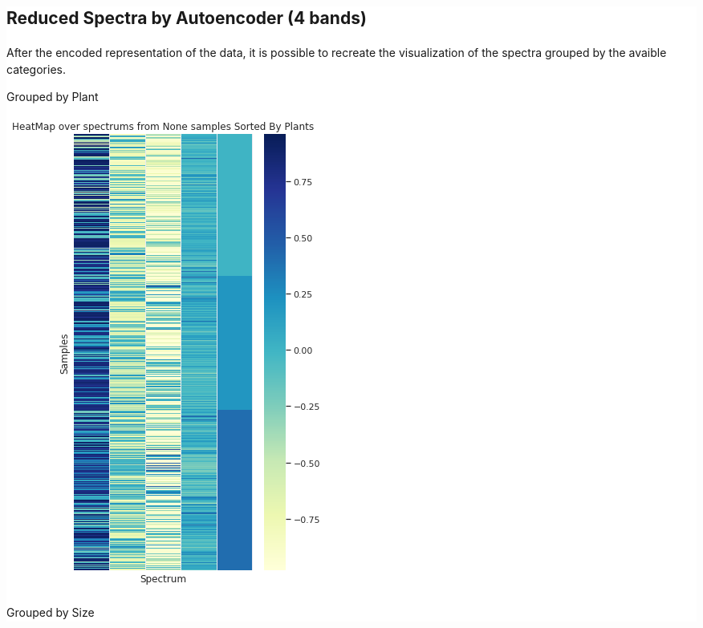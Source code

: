 
Reduced Spectra by Autoencoder (4 bands)
------

After the encoded representation of the data, it is possible to recreate the visualization of the spectra grouped by the avaible categories.

Grouped by Plant 

![img](/files/portfolio/HyClus/21.png)

Grouped by Size

